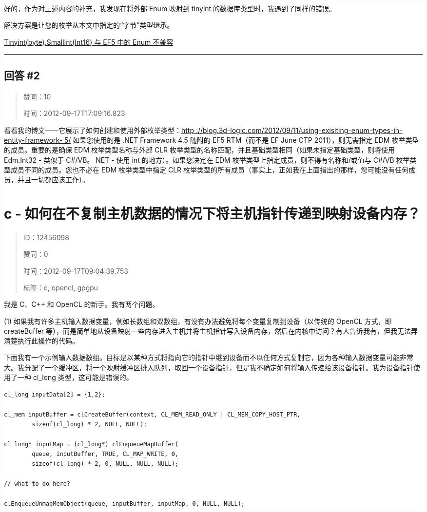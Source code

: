 好的，作为对上述内容的补充，我发现在将外部 Enum 映射到 tinyint 的数据库类型时，我遇到了同样的错误。

解决方案是让您的枚举从本文中指定的“字节”类型继承。

[Tinyint(byte),SmallInt(Int16) 与 EF5 中的 Enum 不兼容](https://stackoverflow.com/questions/13318782/tinyintbyte-smallintint16-not-compatible-with-enum-in-ef5)

* * *

## 回答 #2

> 赞同：10
> 
> 时间：2012-09-17T17:09:16.823

看看我的博文——它展示了如何创建和使用外部枚举类型：[http ://blog.3d-logic.com/2012/09/11/using-exisiting-enum-types-in-entity-framework- 5/](http://blog.3d-logic.com/2012/09/11/using-exisiting-enum-types-in-entity-framework-5/) 如果您使用的是 .NET Framework 4.5 随附的 EF5 RTM（而不是 EF June CTP 2011），则无需指定 EDM 枚举类型的成员。重要的是确保 EDM 枚举类型名称与外部 CLR 枚举类型的名称匹配，并且基础类型相同（如果未指定基础类型，则将使用 Edm.Int32 - 类似于 C#/VB。 NET - 使用 int 的地方）。如果您决定在 EDM 枚举类型上指定成员，则不得有名称和/或值与 C#/VB 枚举类型成员不同的成员。您也不必在 EDM 枚举类型中指定 CLR 枚举类型的所有成员（事实上，正如我在上面指出的那样，您可能没有任何成员，并且一切都应该工作）。

# c - 如何在不复制主机数据的情况下将主机指针传递到映射设备内存？

> ID：12456098
> 
> 赞同：0
> 
> 时间：2012-09-17T09:04:39.753
> 
> 标签：c, opencl, gpgpu

我是 C、C++ 和 OpenCL 的新手。我有两个问题。

(1) 如果我有许多主机输入数据变量，例如长数组和双数组，有没有办法避免将每个变量复制到设备（以传统的 OpenCL 方式，即 createBuffer 等），而是简单地从设备映射一些内存进入主机并将主机指针写入设备内存，然后在内核中访问？有人告诉我有，但我无法弄清楚执行此操作的代码。

下面我有一个示例输入数据数组。目标是以某种方式将指向它的指针中继到设备而不以任何方式复制它，因为各种输入数据变量可能非常大。我分配了一个缓冲区，将一个映射缓冲区排入队列，取回一个设备指针，但是我不确定如何将输入传递给该设备指针。我为设备指针使用了一种 cl_long 类型，这可能是错误的。

```
cl_long inputData[2] = {1,2};

cl_mem inputBuffer = clCreateBuffer(context, CL_MEM_READ_ONLY | CL_MEM_COPY_HOST_PTR, 
        sizeof(cl_long) * 2, NULL, NULL);

cl long* inputMap = (cl_long*) clEnqueueMapBuffer(
        queue, inputBuffer, TRUE, CL_MAP_WRITE, 0, 
        sizeof(cl_long) * 2, 0, NULL, NULL, NULL);

// what to do here?

clEnqueueUnmapMemObject(queue, inputBuffer, inputMap, 0, NULL, NULL); 
```
